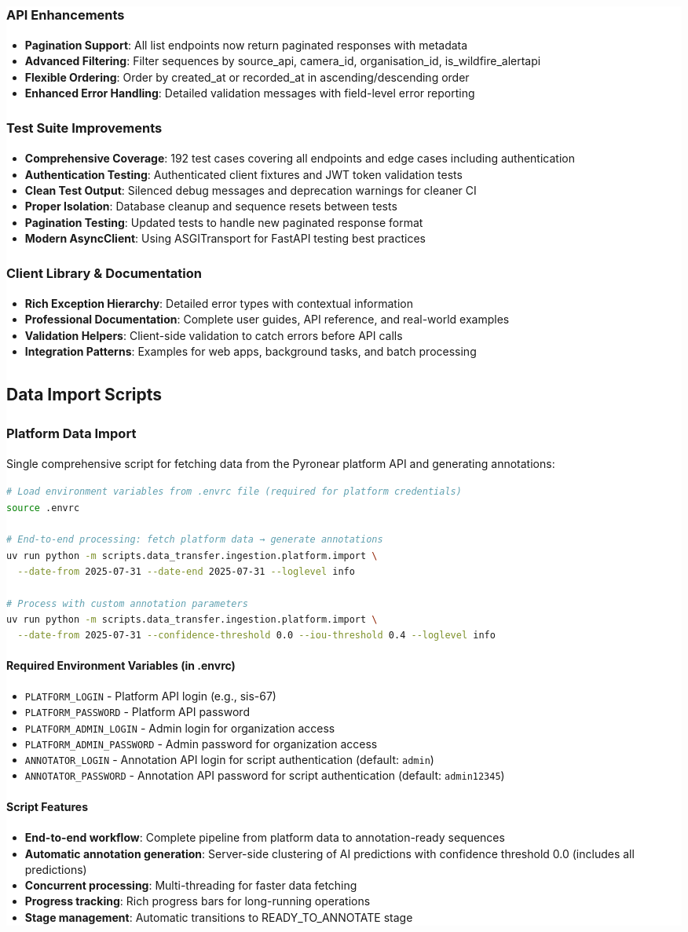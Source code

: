 ### API Enhancements
- **Pagination Support**: All list endpoints now return paginated responses with metadata
- **Advanced Filtering**: Filter sequences by source_api, camera_id, organisation_id, is_wildfire_alertapi
- **Flexible Ordering**: Order by created_at or recorded_at in ascending/descending order
- **Enhanced Error Handling**: Detailed validation messages with field-level error reporting

### Test Suite Improvements
- **Comprehensive Coverage**: 192 test cases covering all endpoints and edge cases including authentication
- **Authentication Testing**: Authenticated client fixtures and JWT token validation tests
- **Clean Test Output**: Silenced debug messages and deprecation warnings for cleaner CI
- **Proper Isolation**: Database cleanup and sequence resets between tests
- **Pagination Testing**: Updated tests to handle new paginated response format
- **Modern AsyncClient**: Using ASGITransport for FastAPI testing best practices

### Client Library & Documentation
- **Rich Exception Hierarchy**: Detailed error types with contextual information
- **Professional Documentation**: Complete user guides, API reference, and real-world examples
- **Validation Helpers**: Client-side validation to catch errors before API calls
- **Integration Patterns**: Examples for web apps, background tasks, and batch processing

## Data Import Scripts

### Platform Data Import
Single comprehensive script for fetching data from the Pyronear platform API and generating annotations:

```bash
# Load environment variables from .envrc file (required for platform credentials)
source .envrc

# End-to-end processing: fetch platform data → generate annotations
uv run python -m scripts.data_transfer.ingestion.platform.import \
  --date-from 2025-07-31 --date-end 2025-07-31 --loglevel info

# Process with custom annotation parameters
uv run python -m scripts.data_transfer.ingestion.platform.import \
  --date-from 2025-07-31 --confidence-threshold 0.0 --iou-threshold 0.4 --loglevel info
```

#### Required Environment Variables (in .envrc)
- `PLATFORM_LOGIN` - Platform API login (e.g., sis-67)
- `PLATFORM_PASSWORD` - Platform API password  
- `PLATFORM_ADMIN_LOGIN` - Admin login for organization access
- `PLATFORM_ADMIN_PASSWORD` - Admin password for organization access
- `ANNOTATOR_LOGIN` - Annotation API login for script authentication (default: `admin`)
- `ANNOTATOR_PASSWORD` - Annotation API password for script authentication (default: `admin12345`)

#### Script Features
- **End-to-end workflow**: Complete pipeline from platform data to annotation-ready sequences
- **Automatic annotation generation**: Server-side clustering of AI predictions with confidence threshold 0.0 (includes all predictions)
- **Concurrent processing**: Multi-threading for faster data fetching
- **Progress tracking**: Rich progress bars for long-running operations
- **Stage management**: Automatic transitions to READY_TO_ANNOTATE stage
